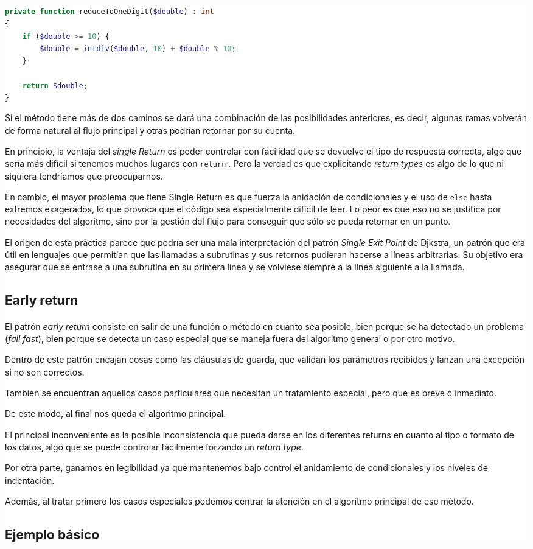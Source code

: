 
```php
private function reduceToOneDigit($double) : int
{
    if ($double >= 10) {
        $double = intdiv($double, 10) + $double % 10;
    }

    return $double;
}
```


Si el método tiene más de dos caminos se dará una combinación de las posibilidades anteriores, es decir, algunas ramas volverán de forma natural al flujo principal y otras podrían retornar por su cuenta.

En principio, la ventaja del *single Return* es poder controlar con facilidad que se devuelve el tipo de respuesta correcta, algo que sería más difícil si tenemos muchos lugares con `return` . Pero la verdad es que explicitando *return types* es algo de lo que ni siquiera tendríamos que preocuparnos.

En cambio, el mayor problema que tiene Single Return es que fuerza la anidación de condicionales y el uso de `else` hasta extremos exagerados, lo que provoca que el código sea especialmente difícil de leer. Lo peor es que eso no se justifica por necesidades del algoritmo, sino por la gestión del flujo para conseguir que sólo se pueda retornar en un punto.

El origen de esta práctica parece que podría ser una mala interpretación del patrón *Single Exit Point* de Djkstra, un patrón que era útil en lenguajes que permitían que las llamadas a subrutinas y sus retornos pudieran hacerse a líneas arbitrarias. Su objetivo era asegurar que se entrase a una subrutina en su primera línea y se volviese siempre a la línea siguiente a la llamada.

## Early return

El patrón *early return* consiste en salir de una función o método en cuanto sea posible, bien porque se ha detectado un problema (*fail fast*), bien porque se detecta un caso especial que se maneja fuera del algoritmo general o por otro motivo.

Dentro de este patrón encajan cosas como las cláusulas de guarda, que validan los parámetros recibidos y lanzan una excepción si no son correctos.

También se encuentran aquellos casos particulares que necesitan un tratamiento especial, pero que es breve o inmediato.

De este modo, al final nos queda el algoritmo principal.

El principal inconveniente es la posible inconsistencia que pueda darse en los diferentes returns en cuanto al tipo o formato de los datos, algo que se puede controlar fácilmente forzando un *return type*.

Por otra parte, ganamos en legibilidad ya que mantenemos bajo control el anidamiento de condicionales y los niveles de indentación.

Además, al tratar primero los casos especiales podemos centrar la atención en el algoritmo principal de ese método.


## Ejemplo básico
